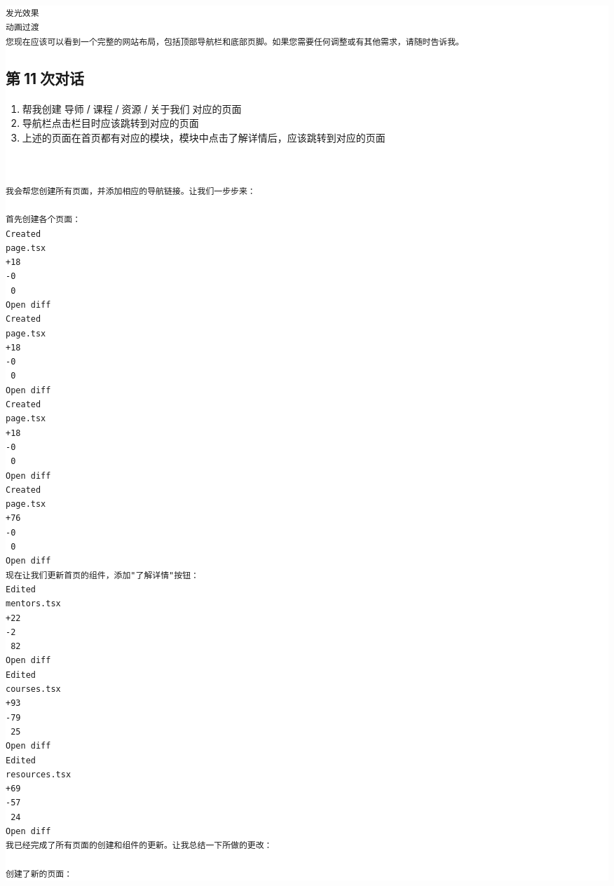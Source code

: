 ```
发光效果
动画过渡
您现在应该可以看到一个完整的网站布局，包括顶部导航栏和底部页脚。如果您需要任何调整或有其他需求，请随时告诉我。
```

## 第 11 次对话

1. 帮我创建 导师 / 课程 /  资源 / 关于我们 对应的页面
2. 导航栏点击栏目时应该跳转到对应的页面
3. 上述的页面在首页都有对应的模块，模块中点击了解详情后，应该跳转到对应的页面


```


我会帮您创建所有页面，并添加相应的导航链接。让我们一步步来：

首先创建各个页面：
Created
page.tsx
+18
-0
 0
Open diff
Created
page.tsx
+18
-0
 0
Open diff
Created
page.tsx
+18
-0
 0
Open diff
Created
page.tsx
+76
-0
 0
Open diff
现在让我们更新首页的组件，添加"了解详情"按钮：
Edited
mentors.tsx
+22
-2
 82
Open diff
Edited
courses.tsx
+93
-79
 25
Open diff
Edited
resources.tsx
+69
-57
 24
Open diff
我已经完成了所有页面的创建和组件的更新。让我总结一下所做的更改：

创建了新的页面：
```